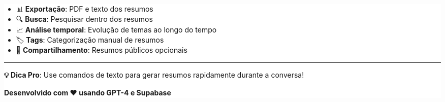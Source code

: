 - 📊 **Exportação**: PDF e texto dos resumos
- 🔍 **Busca**: Pesquisar dentro dos resumos
- 📈 **Análise temporal**: Evolução de temas ao longo do tempo
- 🏷️ **Tags**: Categorização manual de resumos
- 🤝 **Compartilhamento**: Resumos públicos opcionais

---

**💡 Dica Pro**: Use comandos de texto para gerar resumos rapidamente durante a conversa!

**Desenvolvido com ❤️ usando GPT-4 e Supabase**